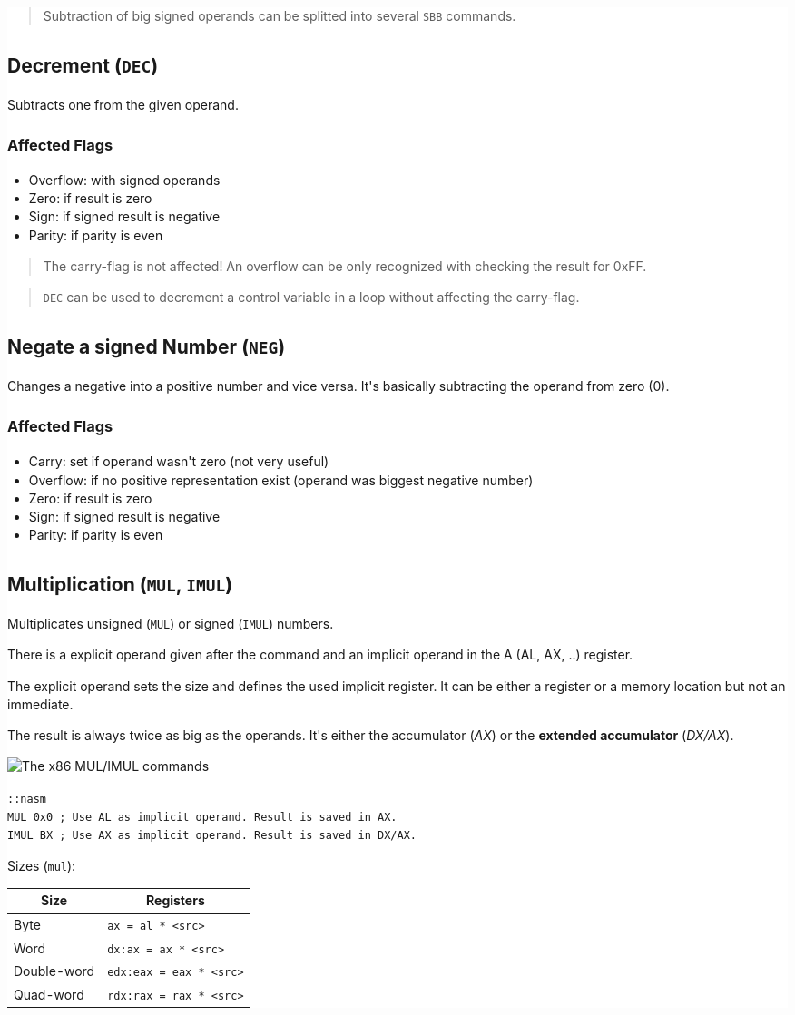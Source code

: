 > Subtraction of big signed operands can be splitted into several `SBB` commands.

## Decrement (`DEC`)

Subtracts one from the given operand.

### Affected Flags

- Overflow: with signed operands
- Zero: if result is zero
- Sign: if signed result is negative
- Parity: if parity is even

> The carry-flag is not affected! An overflow can be only recognized with checking the result for 0xFF.

> `DEC` can be used to decrement a control variable in a loop without affecting the carry-flag.

## Negate a signed Number (`NEG`)

Changes a negative into a positive number and vice versa. It's basically subtracting the operand from zero (0).

### Affected Flags

- Carry: set if operand wasn't zero (not very useful)
- Overflow: if no positive representation exist (operand was biggest negative number)
- Zero: if result is zero
- Sign: if signed result is negative
- Parity: if parity is even

## Multiplication (`MUL`, `IMUL`)

Multiplicates unsigned (`MUL`) or signed (`IMUL`) numbers.

There is a explicit operand given after the command and an implicit operand in the A (AL, AX, ..) register.

The explicit operand sets the size and defines the used implicit register. It can be either a register or a memory location but not
an immediate.

The result is always twice as big as the operands. It's either the accumulator (*AX*)
or the **extended accumulator** (*DX/AX*).

![The x86 MUL/IMUL commands](/images/intel_mul.svg)

    ::nasm
    MUL 0x0 ; Use AL as implicit operand. Result is saved in AX.
    IMUL BX ; Use AX as implicit operand. Result is saved in DX/AX.

    
Sizes (`mul`):

| Size        | Registers               |
|-------------|-------------------------|
| Byte        | `ax = al * <src>`       |
| Word        | `dx:ax = ax * <src>`    |
| Double-word | `edx:eax = eax * <src>` |
| Quad-word   | `rdx:rax = rax * <src>` |
